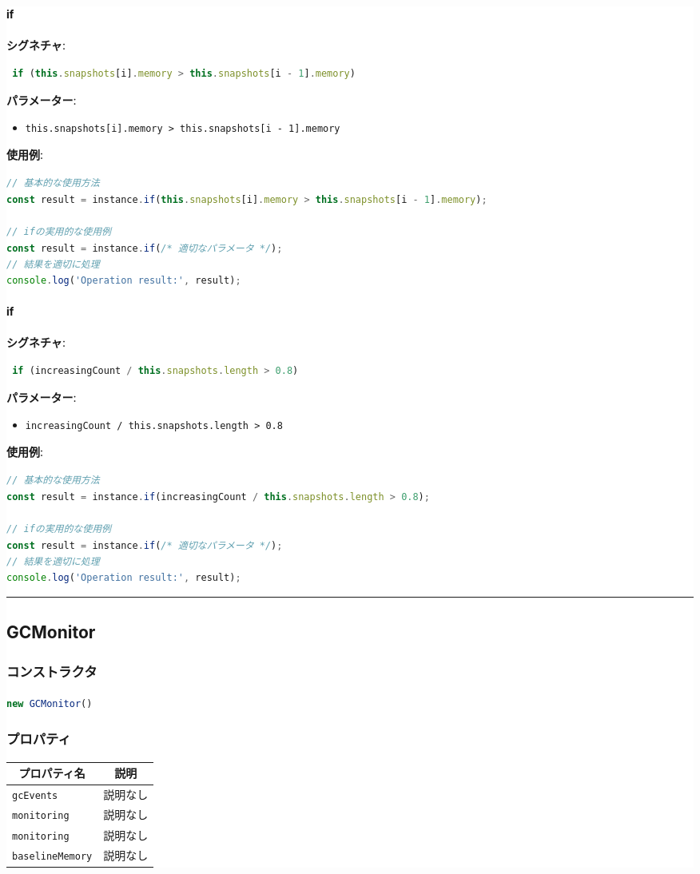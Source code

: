 #### if

**シグネチャ**:
```javascript
 if (this.snapshots[i].memory > this.snapshots[i - 1].memory)
```

**パラメーター**:
- `this.snapshots[i].memory > this.snapshots[i - 1].memory`

**使用例**:
```javascript
// 基本的な使用方法
const result = instance.if(this.snapshots[i].memory > this.snapshots[i - 1].memory);

// ifの実用的な使用例
const result = instance.if(/* 適切なパラメータ */);
// 結果を適切に処理
console.log('Operation result:', result);
```

#### if

**シグネチャ**:
```javascript
 if (increasingCount / this.snapshots.length > 0.8)
```

**パラメーター**:
- `increasingCount / this.snapshots.length > 0.8`

**使用例**:
```javascript
// 基本的な使用方法
const result = instance.if(increasingCount / this.snapshots.length > 0.8);

// ifの実用的な使用例
const result = instance.if(/* 適切なパラメータ */);
// 結果を適切に処理
console.log('Operation result:', result);
```


---

## GCMonitor

### コンストラクタ

```javascript
new GCMonitor()
```

### プロパティ

| プロパティ名 | 説明 |
|-------------|------|
| `gcEvents` | 説明なし |
| `monitoring` | 説明なし |
| `monitoring` | 説明なし |
| `baselineMemory` | 説明なし |
